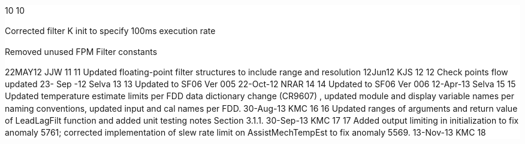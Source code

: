 <td>10</td>
<td>10</td>
<td><p>Corrected filter K init to specify 100ms execution rate</p>
<p>Removed unused FPM Filter constants</p></td>
<td>22MAY12</td>
<td>JJW</td>
</tr>
<tr class="even">
<td>11</td>
<td>11</td>
<td>Updated floating-point filter structures to include range and
resolution</td>
<td>12Jun12</td>
<td>KJS</td>
</tr>
<tr class="odd">
<td>12</td>
<td>12</td>
<td>Check points flow updated</td>
<td>23- Sep -12</td>
<td>Selva</td>
</tr>
<tr class="even">
<td>13</td>
<td>13</td>
<td>Updated to SF06 Ver 005</td>
<td>22-Oct-12</td>
<td>NRAR</td>
</tr>
<tr class="odd">
<td>14</td>
<td>14</td>
<td>Updated to SF06 Ver 006</td>
<td>12-Apr-13</td>
<td>Selva</td>
</tr>
<tr class="even">
<td>15</td>
<td>15</td>
<td>Updated temperature estimate limits per FDD data dictionary change
(CR9607) , updated module and display variable names per naming
conventions, updated input and cal names per FDD.</td>
<td>30-Aug-13</td>
<td>KMC</td>
</tr>
<tr class="odd">
<td>16</td>
<td>16</td>
<td>Updated ranges of arguments and return value of LeadLagFilt function
and added unit testing notes Section 3.1.1.</td>
<td>30-Sep-13</td>
<td>KMC</td>
</tr>
<tr class="even">
<td>17</td>
<td>17</td>
<td>Added output limiting in initialization to fix anomaly 5761;
corrected implementation of slew rate limit on AssistMechTempEst to fix
anomaly 5569.</td>
<td>13-Nov-13</td>
<td>KMC</td>
</tr>
<tr class="odd">
<td>18</td>